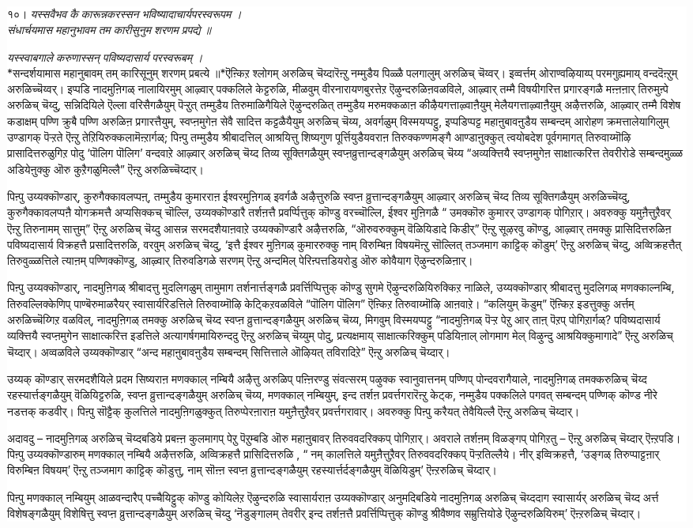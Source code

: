 १०। *यस्सवैभव कै कारून्नकरस्सन भविष्यादाचार्यपरस्वरूपम ।*  
    *संधार्चयमास महानुभावम तम कारीसुनुम शरणम प्रपद्ये ॥*

*यस्स्वाबगाले करुणास्सन् पविष्यदासार्य परस्वरूबम् ।*  
*सन्दर्शयामास महानुबावम् तम् कारिसूनुम् शरणम् प्रबत्ये ॥*ऎऩ्किऱ श्लोगम् अरुळिच् चॆय्दारॆऩ्ऱु नम्मुडैय पिळ्ळै पलगालुम् अरुळिच् चॆय्वर्। इव्वर्त्तम् ओराण्वऴियाय्प् परमगुह्यमाय् वन्ददॆऩ्ऱुम् अरुळिच्चॆय्वर्। इप्पडि नादमुऩिगळ् नालायिरमुम् आऴ्वार् पक्कलिले केट्टरुळि, मीळवुम् वीरनारायणबुरत्तेऱ ऎऴुन्दरुळिऩवळविले, आऴ्वार् तम्मै विषयीगरित्त प्रगारङ्गळै मऩ्ऩऩार् तिरुमुऩ्पे अरुळिच् चॆय्दु, सन्निदियिले ऎल्ला वरिसैगळैयुम् पॆऱ्ऱुत् तम्मुडैय तिरुमाळिगैयिले ऎऴुन्दरुळित् तम्मुडैय मरुमक्कळाऩ कीऴैयगत्ताऴ्वाऩैयुम् मेलैयगत्ताऴ्वाऩैयुम् अऴैत्तरुळि, आऴ्वार् तम्मै विशेष कडाक्षम् पण्णि क्रुबै पण्णि अरुळिऩ प्रगारत्तैयुम्, स्वप्ऩमुगेऩ सेवै सादित्त कट्टळैयैयुम् अरुळिच् चॆय्य, अवर्गळुम् विस्मयप्पट्टु, इप्पडिप्पट्ट महाऩुबावऩुडैय सम्बन्दम् आरोहण क्रमत्तालेयागिलुम् उण्डागक् पॆऱ्ऱते ऎऩ्ऱु तेऱियिरुक्कलामॆऩ्ऱार्गळ्; पिऩ्पु तम्मुडैय श्रीबादत्तिल् आश्रयित्तु शिष्यगुण पूर्त्तियुडैयवराऩ तिरुक्कण्णमङ्गै आण्डाऩुक्कुत् त्वयोबदेश पूर्वगमागत् तिरुवाय्मॊऴि प्रासादित्तरुळुगिऱ पोदु ‘पॊलिग पॊलिग’ वन्दवाऱे आऴ्वार् अरुळिच् चॆय्द तिव्य सूक्तिगळैयुम् स्वप्ऩव्रुत्तान्दङ्गळैयुम् अरुळिच् चॆय्य “अव्यक्त्तियै स्वप्ऩमुगेऩ साक्षात्करित्त तेवरीरोडे सम्बन्दमुळ्ळ अडियेऩुक्कु ऒरु कुऱैगळुमिल्लै” ऎऩ्ऱु अरुळिच्चॆय्दार्।

पिऩ्पु उय्यक्कॊण्डार्, कुरुगैक्कावलप्पऩ्, तम्मुडैय कुमारराऩ ईश्वरमुऩिगळ् इवर्गळै अऴैत्तुरुळि स्वप्ऩ व्रुत्तान्दङ्गळैयुम् आऴ्वार् अरुळिच् चॆय्द तिव्य सूक्तिगळैयुम् अरुळिच्चॆय्दु, कुरुगैक्कावलप्पऩै योगक्रमत्तै अप्यसिक्कच् चॊल्लि, उय्यक्कॊण्डारै तर्शऩत्तै प्रवर्प्पित्तुक् कॊण्डु वरच्चॊल्लि, ईश्वर मुऩिगळै “ उमक्कॊरु कुमारर् उण्डागक् पोगिऱार्। अवरुक्कु यमुऩैत्तुऱैवर् ऎऩ्ऱु तिरुनामम् सात्तुम्” ऎऩ्ऱु अरुळिच् चॆय्दु आसन्न सरमदशैयाऩवाऱे उय्यक्कॊण्डारै अऴैत्तरुळि, “ऒरुवरुक्कुम् वॆळियिडादे किडीर्” ऎऩ्ऱु सूऴरवु कॊण्डु, आऴ्वार् तमक्कु प्रासिदित्तरुळिऩ पविष्यदासार्य विक्रहत्तै प्रसादित्तरुळि, वरवुम् अरुळिच् चॆय्दु, ‘इत्तै ईश्वर मुऩिगळ् कुमाररुक्कु नाम् विरुम्बिऩ विषयमॆऩ्ऱु सॊल्लित् तञ्जमाग काट्टिक् कॊडुम्’ ऎऩ्ऱु अरुळिच् चॆय्दु, अव्विक्रहत्तैत् तिरुवुळ्ळत्तिले त्याऩम् पण्णिक्कॊण्डु, आऴ्वार् तिरुवडिगळे सरणम् ऎऩ्ऱु अन्दमिल् पेरिऩ्पत्तडियरोडु ऒरु कोवैयाग ऎऴुन्दरुळिऩार्।

पिऩ्पु उय्यक्कॊण्डार्, नादमुऩिगळ् श्रीबादत्तु मुदलिगळुम् तामुमाग तर्शनार्त्तङ्गळै प्रवर्त्तिप्पित्तुक् कॊण्डु सुगमे ऎऴुन्दरुळियिरुक्किऱ नाळिले, उय्यक्कॊण्डार् श्रीबादत्तु मुदलिगळ् मणक्काल्नम्बि, तिरुवल्लिक्केणिप् पाण्बॆरुमाळरैयर् स्वासार्यरिडत्तिले तिरुवाय्मॊऴि केट्किऱवळविले “पॊलिग पॊलिग” ऎऩ्किऱ तिरुवाय्मॊऴि आऩवाऱे। “कलियुम् कॆडुम्” ऎऩ्किऱ इडत्तुक्कु अर्त्तम् अरुळिच्चॆय्गिऱ वळविल्, नादमुऩिगळ् तमक्कु अरुळिच् चॆय्द स्वप्ऩ व्रुत्तान्दङ्गळैयुम् अरुळिच् चॆय्य, मिगवुम् विस्मयप्पट्टु “नादमुऩिगळ् पॆऱ्ऱ पेऱु आर् ताऩ् पॆऱप् पोगिऱार्गळ्? पविष्यदासार्य व्यक्त्तियै स्वप्ऩमुगेन साक्षात्करित्त इडत्तिले अत्यागर्षगमायिरुन्ददु ऎऩ्ऱु अरुळिच् चॆय्युम् पोदु, प्रत्यक्षमाय् साक्षात्करिक्कुम् पडियिऩाल् लोगमाग मेल् विऴुन्दु आश्रयिक्कुमागादे” ऎऩ्ऱु अरुळिच् चॆय्दार्। अव्वळविले उय्यक्कॊण्डार् “अन्द महाऩुबावऩुडैय सम्बन्दम् सित्तित्ताले ऒऴियत् तविरादिऱे” ऎऩ्ऱु अरुळिच् चॆय्दार्।

उय्यक् कॊण्डार् सरमदशैयिले प्रदम सिष्यराऩ मणक्काल् नम्बियै अऴैत्तु अरुळिप् पऩ्ऩिरण्डु संवत्सरम् पऴुक्क स्वानुवात्तनम् पण्णिप् पोन्दवरागैयाले, नादमुऩिगळ् तमक्करुळिच् चॆय्द रहस्यार्त्तङ्गळैयुम् वॆळियिट्टरुळि, स्वप्ऩ व्रुत्तान्दङ्गळैयुम् अरुळिच् चॆय्य, मणक्काल् नम्बियुम्, इन्द तर्शऩ प्रवर्त्तगरारॆऩ्ऱु केट्क, नम्मुडैय पक्कलिले पगवत् सम्बन्दम् पण्णिक् कॊण्ड नीरे नडत्तक् कडवीर्। पिऩ्पु सॊट्टैक् कुलत्तिले नादमुऩिगळुक्कुत् तिरुप्पेरऩाराऩ यमुऩैत्तुऱैवर् प्रवर्त्तगरावार्। अवरुक्कु पिऩ्पु करैयत् तेवैयिल्लै ऎऩ्ऱु अरुळिच् चॆय्दार्।

अदावदु – नादमुऩिगळ् अरुळिच् चॆय्दबडिये प्रबऩ्ऩ कुलमागप् पेऱु पॆऱुम्बडि ऒरु महाऩुबावर् तिरुववदरिक्कप् पोगिऱार्। अवराले तर्शऩम् विळङ्गप् पोगिऱतु – ऎऩ्ऱु अरुळिच् चॆय्दार् ऎऩ्ऱपडि। पिऩ्पु उय्यक्कॊण्डारुम् मणक्काल् नम्बियै अऴैत्तरुळि, अव्विक्रहत्तै प्रासिदित्तरुळि , “ नम् कालत्तिले यमुऩैत्तुऱैवर् तिरुववदरिक्कप् पॆऱ्ऱतिल्लैये। नीर् इव्विक्रहत्तै, ‘उङ्गळ् तिरुप्पाट्टऩार् विरुम्बिऩ विषयम्’ ऎऩ्ऱु तञ्जमाग काट्टिक् कॊडुत्तु, नाम् सॊऩ्ऩ स्वप्ऩ व्रुत्तान्दङ्गळैयुम् रहस्यार्त्तर्दङ्गळैयुम् वॆळियिडुम्’ ऎऩ्ऱरुळिच् चॆय्दार्।

पिऩ्पु मणक्काल् नम्बियुम् आळवन्दारैप् पच्चैयिट्टुक् कॊण्डु कोयिलेऱ ऎऴुन्दरुळि स्वासार्यराऩ उय्यक्कॊण्डार् अनुमदिबडिये नादमुऩिगळ् अरुळिच् चॆय्ददाग स्वासार्यर् अरुळिच् चॆय्द अर्त्त विशेषङ्गळैयुम् विशेषित्तु स्वप्ऩ व्रुत्तान्दङ्गळैयुम् अरुळिच् चॆय्दु ‘नॆडुङ्गालम् तेवरीर् इन्द तर्शऩत्तै प्रवर्त्तिप्पित्तुक् कॊण्डु श्रीवैष्णव सम्रुत्तियोडे ऎऴुन्दरुळियिरुम्’ ऎऩ्ऱरुळिच् चॆय्दार्।
